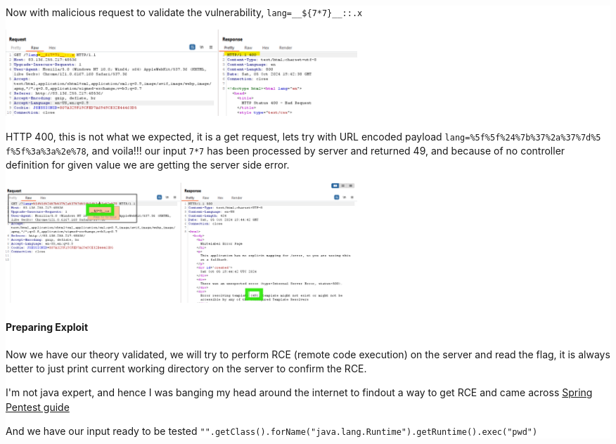 Now with malicious request to validate the vulnerability, `lang=__${7*7}__::.x`

<img src="../image/ssti_test.png" alt="ssti_test" width="500"/>

HTTP 400, this is not what we expected, it is a get request, lets try with URL encoded payload `lang=%5f%5f%24%7b%37%2a%37%7d%5f%5f%3a%3a%2e%78`, and voila!!! our input `7*7` has been processed by server and returned 49, and because of no controller definition for given value we are getting the server side error.

<img src="../image/ssti_validate.png" alt="ssti_validate.png" width="500"/>

#### Preparing Exploit

Now we have our theory validated, we will try to perform RCE (remote code execution) on the server and read the flag, it is always better to just print current working directory on the server to confirm the RCE.

I'm not java expert, and hence I was banging my head around the internet to findout a way to get RCE and came across [Spring Pentest guide ](https://exploit-notes.hdks.org/exploit/web/framework/java/spring-pentesting/)

And we have our input ready to be tested `"".getClass().forName("java.lang.Runtime").getRuntime().exec("pwd")`
